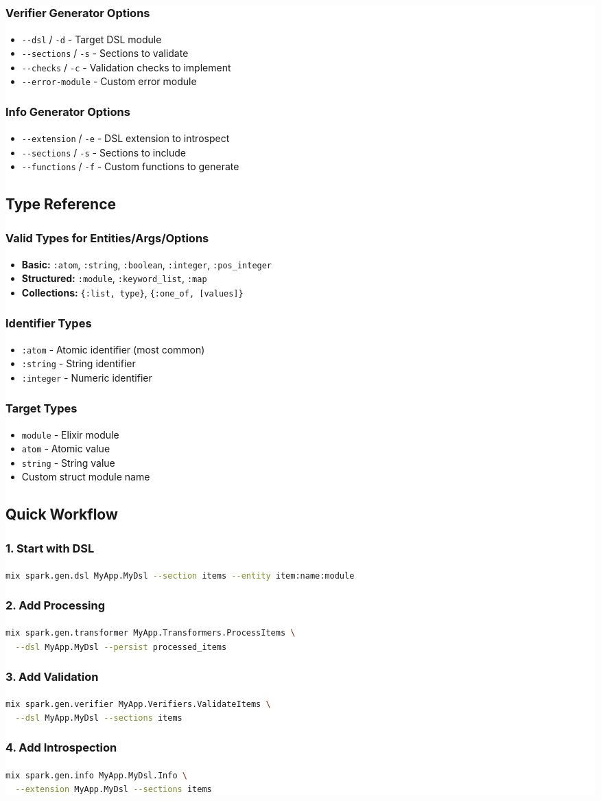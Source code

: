 ### Verifier Generator Options
- `--dsl` / `-d` - Target DSL module
- `--sections` / `-s` - Sections to validate
- `--checks` / `-c` - Validation checks to implement
- `--error-module` - Custom error module

### Info Generator Options
- `--extension` / `-e` - DSL extension to introspect
- `--sections` / `-s` - Sections to include
- `--functions` / `-f` - Custom functions to generate

## Type Reference

### Valid Types for Entities/Args/Options
- **Basic:** `:atom`, `:string`, `:boolean`, `:integer`, `:pos_integer`
- **Structured:** `:module`, `:keyword_list`, `:map`
- **Collections:** `{:list, type}`, `{:one_of, [values]}`

### Identifier Types
- `:atom` - Atomic identifier (most common)
- `:string` - String identifier
- `:integer` - Numeric identifier

### Target Types
- `module` - Elixir module
- `atom` - Atomic value
- `string` - String value
- Custom struct module name

## Quick Workflow

### 1. Start with DSL
```bash
mix spark.gen.dsl MyApp.MyDsl --section items --entity item:name:module
```

### 2. Add Processing
```bash
mix spark.gen.transformer MyApp.Transformers.ProcessItems \
  --dsl MyApp.MyDsl --persist processed_items
```

### 3. Add Validation
```bash
mix spark.gen.verifier MyApp.Verifiers.ValidateItems \
  --dsl MyApp.MyDsl --sections items
```

### 4. Add Introspection
```bash
mix spark.gen.info MyApp.MyDsl.Info \
  --extension MyApp.MyDsl --sections items
```
